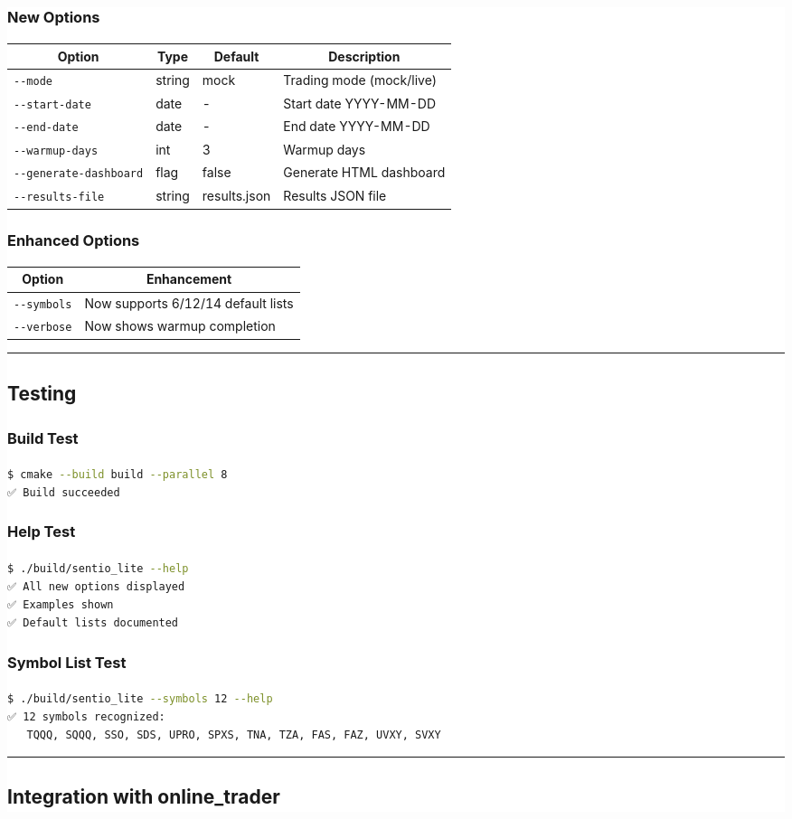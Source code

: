 ### New Options

| Option | Type | Default | Description |
|--------|------|---------|-------------|
| `--mode` | string | mock | Trading mode (mock/live) |
| `--start-date` | date | - | Start date YYYY-MM-DD |
| `--end-date` | date | - | End date YYYY-MM-DD |
| `--warmup-days` | int | 3 | Warmup days |
| `--generate-dashboard` | flag | false | Generate HTML dashboard |
| `--results-file` | string | results.json | Results JSON file |

### Enhanced Options

| Option | Enhancement |
|--------|-------------|
| `--symbols` | Now supports 6/12/14 default lists |
| `--verbose` | Now shows warmup completion |

---

## Testing

### Build Test
```bash
$ cmake --build build --parallel 8
✅ Build succeeded
```

### Help Test
```bash
$ ./build/sentio_lite --help
✅ All new options displayed
✅ Examples shown
✅ Default lists documented
```

### Symbol List Test
```bash
$ ./build/sentio_lite --symbols 12 --help
✅ 12 symbols recognized:
   TQQQ, SQQQ, SSO, SDS, UPRO, SPXS, TNA, TZA, FAS, FAZ, UVXY, SVXY
```

---

## Integration with online_trader
